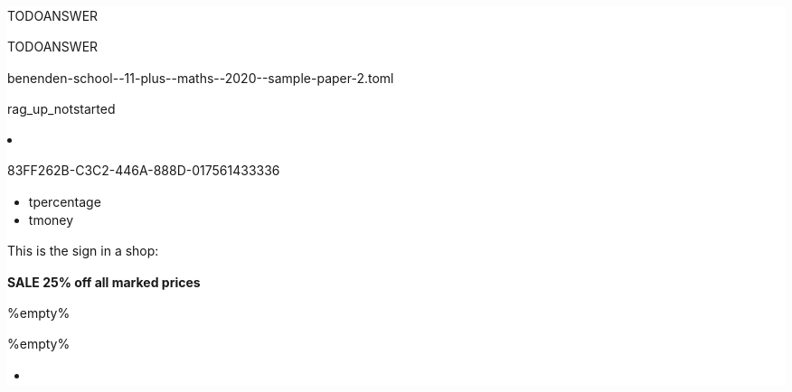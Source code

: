 TODOANSWER

</div>
<div class='answer'>

TODOANSWER

</div>
</div>

</div>
</li>
</ul>
<div class='papername'>
<p>benenden-school--11-plus--maths--2020--sample-paper-2.toml</p>
</div>
<div class='rag'>
<p>rag_up_notstarted</p>
</div>
</div>
</li>
<li>
<div class='question_envelope rag_ad_pr question'>
<div class='uuid'>
<p>83FF262B-C3C2-446A-888D-017561433336</p>
</div>
<div class='topics'>
<ul>
<li>
tpercentage
</li>
<li>
tmoney
</li>
</ul>
</div>
<div class='question question'>

This is the sign in a shop:

**SALE $25 \%$ off all marked prices**

</div>
<div class='workings'>
<div class='working'>

%empty%

</div>
</div>
<div class='answers'>
<div class='answer'>

%empty%

</div>
</div>
<ul class='subquestion TODO'>
<li>
<div class='question_envelope rag_red subquestion'>
<div class='topics'>
<ul>
</ul>
</div>
<div class='question subquestion'>
